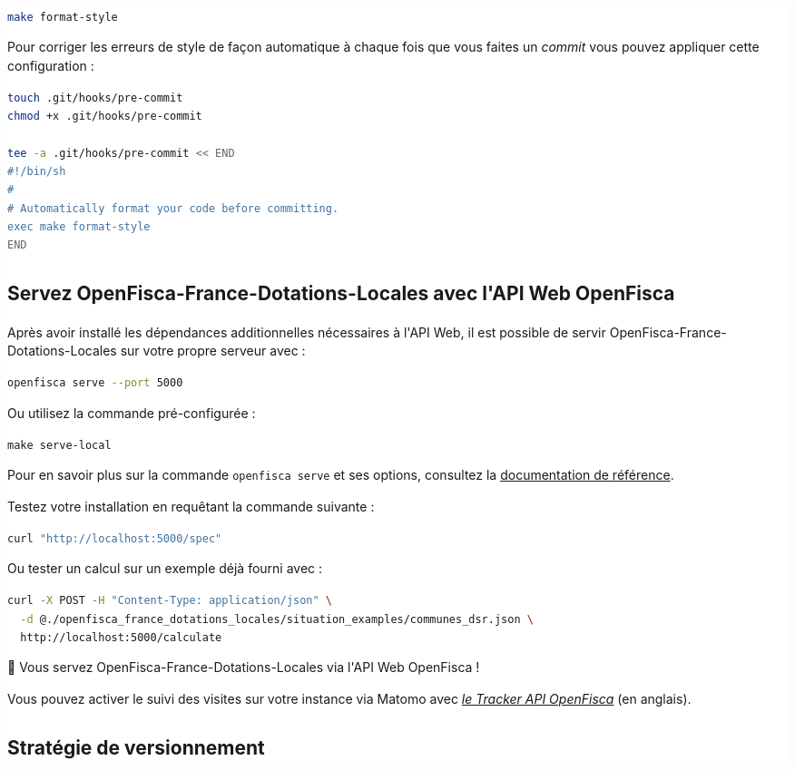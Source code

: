 ```sh
make format-style
```

Pour corriger les erreurs de style de façon automatique à chaque fois que vous faites un _commit_ vous pouvez appliquer cette configuration :

```sh
touch .git/hooks/pre-commit
chmod +x .git/hooks/pre-commit

tee -a .git/hooks/pre-commit << END
#!/bin/sh
#
# Automatically format your code before committing.
exec make format-style
END
```

## Servez OpenFisca-France-Dotations-Locales avec l'API Web OpenFisca

Après avoir installé les dépendances additionnelles nécessaires à l'API Web, il est possible de servir OpenFisca-France-Dotations-Locales sur votre propre serveur avec :

```sh
openfisca serve --port 5000
```

Ou utilisez la commande pré-configurée :

```
make serve-local
```

Pour en savoir plus sur la commande `openfisca serve` et ses options, consultez la [documentation de référence](https://openfisca.org/doc/openfisca-python-api/openfisca_serve.html).

Testez votre installation en requêtant la commande suivante :

```sh
curl "http://localhost:5000/spec"
```

Ou tester un calcul sur un exemple déjà fourni avec :

```sh
curl -X POST -H "Content-Type: application/json" \
  -d @./openfisca_france_dotations_locales/situation_examples/communes_dsr.json \
  http://localhost:5000/calculate
```

:tada: Vous servez OpenFisca-France-Dotations-Locales via l'API Web OpenFisca !

Vous pouvez activer le suivi des visites sur votre instance via Matomo avec _[le Tracker API OpenFisca](https://github.com/openfisca/tracker)_ (en anglais).

## Stratégie de versionnement
